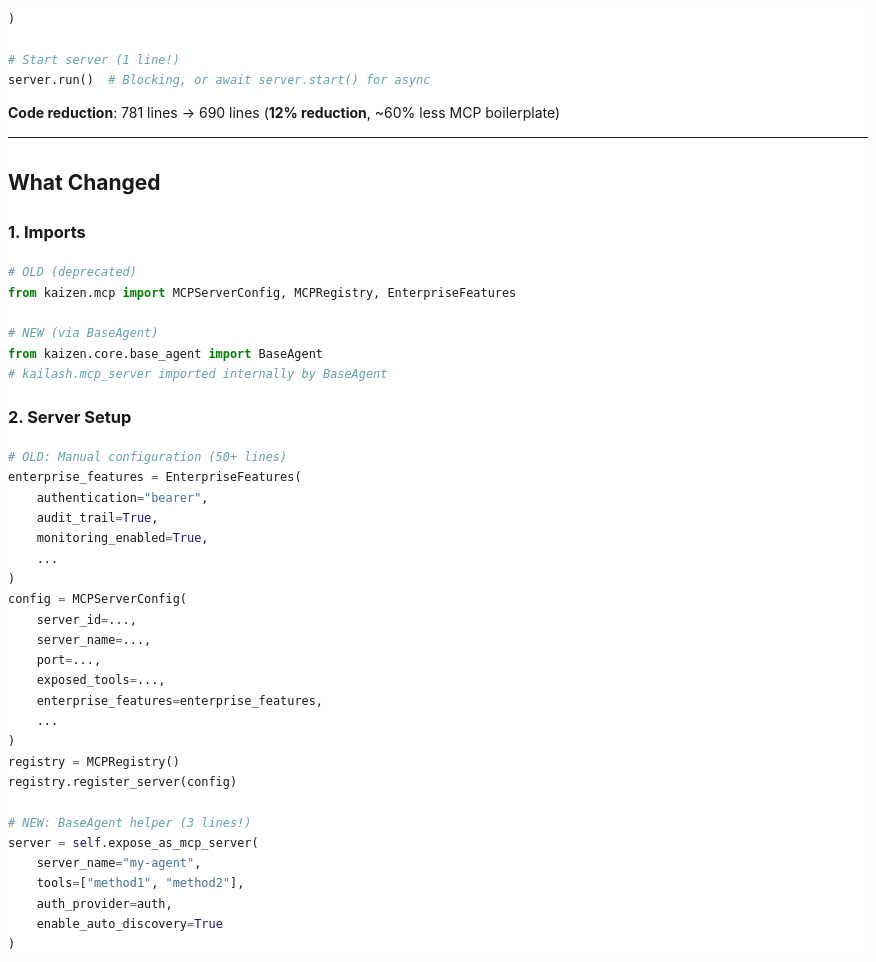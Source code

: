 ```python
)

# Start server (1 line!)
server.run()  # Blocking, or await server.start() for async
```

**Code reduction**: 781 lines → 690 lines (**12% reduction**, ~60% less MCP boilerplate)

---

## What Changed

### 1. Imports
```python
# OLD (deprecated)
from kaizen.mcp import MCPServerConfig, MCPRegistry, EnterpriseFeatures

# NEW (via BaseAgent)
from kaizen.core.base_agent import BaseAgent
# kailash.mcp_server imported internally by BaseAgent
```

### 2. Server Setup
```python
# OLD: Manual configuration (50+ lines)
enterprise_features = EnterpriseFeatures(
    authentication="bearer",
    audit_trail=True,
    monitoring_enabled=True,
    ...
)
config = MCPServerConfig(
    server_id=...,
    server_name=...,
    port=...,
    exposed_tools=...,
    enterprise_features=enterprise_features,
    ...
)
registry = MCPRegistry()
registry.register_server(config)

# NEW: BaseAgent helper (3 lines!)
server = self.expose_as_mcp_server(
    server_name="my-agent",
    tools=["method1", "method2"],
    auth_provider=auth,
    enable_auto_discovery=True
)
```
